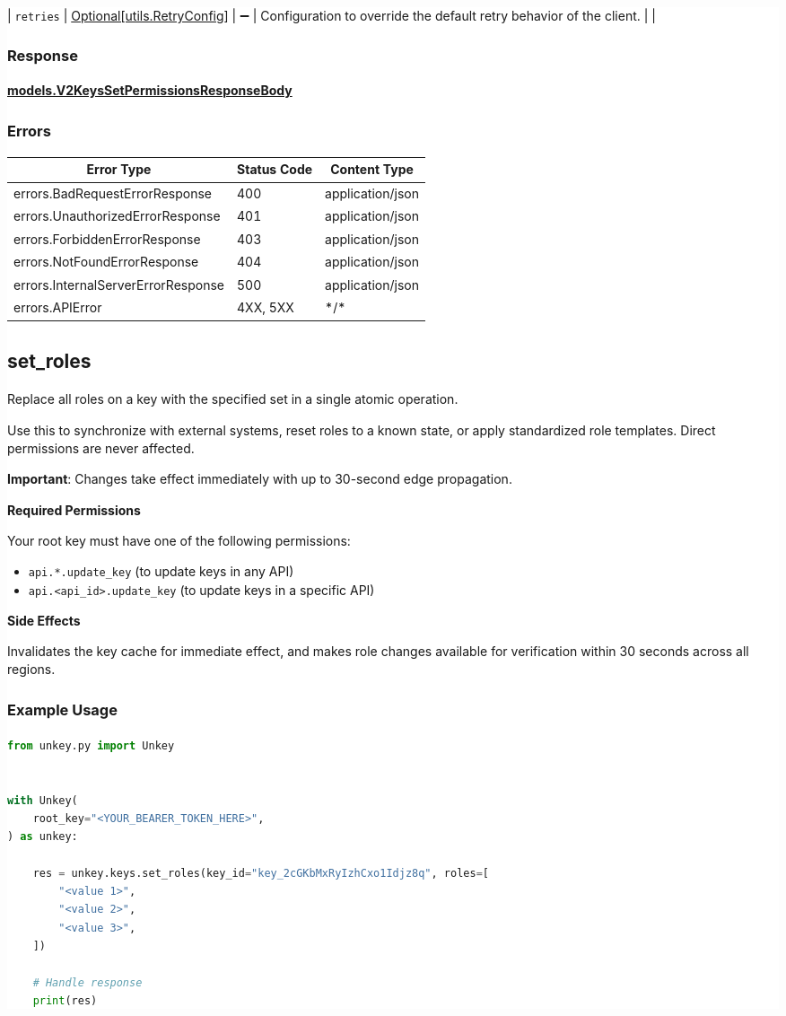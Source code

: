 | `retries`                                                                                                                                                                                                                                                                                                                                                                                                                                                                                                                                                      | [Optional[utils.RetryConfig]](../../models/utils/retryconfig.md)                                                                                                                                                                                                                                                                                                                                                                                                                                                                                               | :heavy_minus_sign:                                                                                                                                                                                                                                                                                                                                                                                                                                                                                                                                             | Configuration to override the default retry behavior of the client.                                                                                                                                                                                                                                                                                                                                                                                                                                                                                            |                                                                                                                                                                                                                                                                                                                                                                                                                                                                                                                                                                |

### Response

**[models.V2KeysSetPermissionsResponseBody](../../models/v2keyssetpermissionsresponsebody.md)**

### Errors

| Error Type                         | Status Code                        | Content Type                       |
| ---------------------------------- | ---------------------------------- | ---------------------------------- |
| errors.BadRequestErrorResponse     | 400                                | application/json                   |
| errors.UnauthorizedErrorResponse   | 401                                | application/json                   |
| errors.ForbiddenErrorResponse      | 403                                | application/json                   |
| errors.NotFoundErrorResponse       | 404                                | application/json                   |
| errors.InternalServerErrorResponse | 500                                | application/json                   |
| errors.APIError                    | 4XX, 5XX                           | \*/\*                              |

## set_roles

Replace all roles on a key with the specified set in a single atomic operation.

Use this to synchronize with external systems, reset roles to a known state, or apply standardized role templates. Direct permissions are never affected.

**Important**: Changes take effect immediately with up to 30-second edge propagation.

**Required Permissions**

Your root key must have one of the following permissions:
- `api.*.update_key` (to update keys in any API)
- `api.<api_id>.update_key` (to update keys in a specific API)

**Side Effects**

Invalidates the key cache for immediate effect, and makes role changes available for verification within 30 seconds across all regions.


### Example Usage


```python
from unkey.py import Unkey


with Unkey(
    root_key="<YOUR_BEARER_TOKEN_HERE>",
) as unkey:

    res = unkey.keys.set_roles(key_id="key_2cGKbMxRyIzhCxo1Idjz8q", roles=[
        "<value 1>",
        "<value 2>",
        "<value 3>",
    ])

    # Handle response
    print(res)

```
